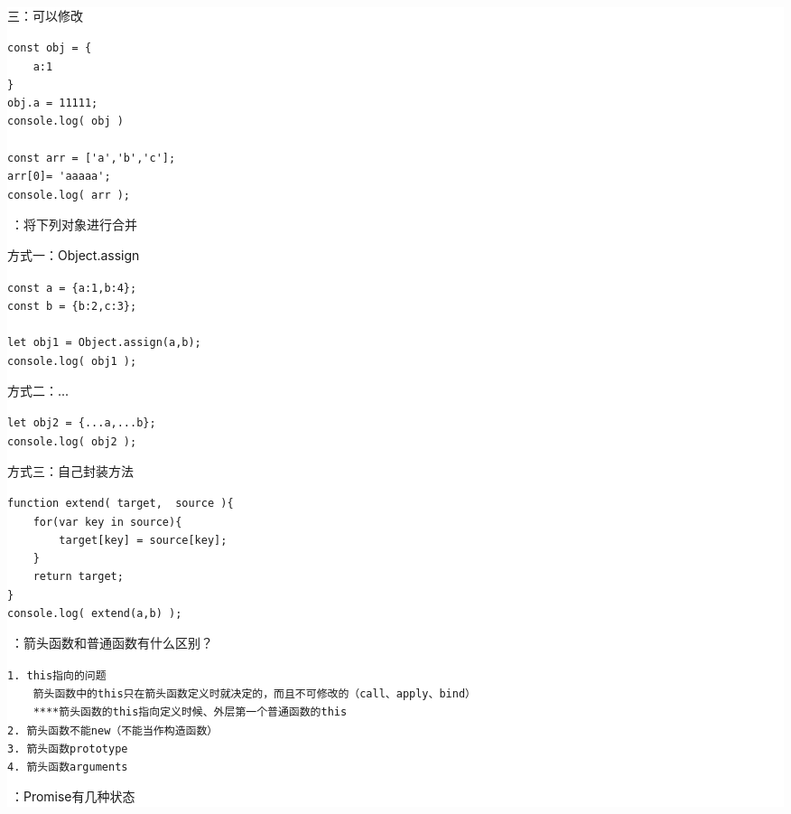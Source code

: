 三：可以修改

```
const obj = {
	a:1
}
obj.a = 11111;
console.log( obj )

const arr = ['a','b','c'];
arr[0]= 'aaaaa';
console.log( arr );
```

​				：将下列对象进行合并

方式一：Object.assign

```
const a = {a:1,b:4};
const b = {b:2,c:3};

let obj1 = Object.assign(a,b);
console.log( obj1 );
```

方式二：...

```
let obj2 = {...a,...b};
console.log( obj2 );
```

方式三：自己封装方法

```
function extend( target,  source ){
	for(var key in source){
		target[key] = source[key];
	}
	return target;
}
console.log( extend(a,b) );
```

​				：箭头函数和普通函数有什么区别？

```
1. this指向的问题
	箭头函数中的this只在箭头函数定义时就决定的，而且不可修改的（call、apply、bind）
	****箭头函数的this指向定义时候、外层第一个普通函数的this
2. 箭头函数不能new（不能当作构造函数）
3. 箭头函数prototype
4. 箭头函数arguments
```

​				：Promise有几种状态
